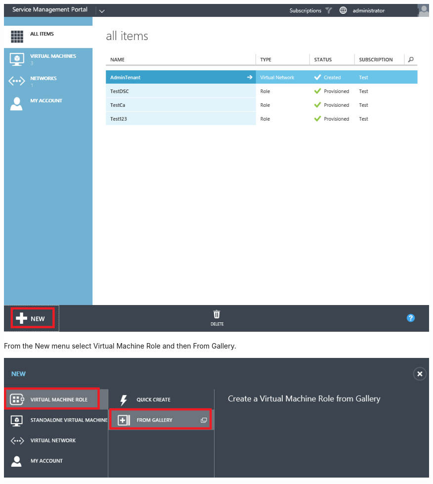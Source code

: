 ![](/images/2015-02/BG_VMRole_DSC_P03P060.png)

From the New menu select Virtual Machine Role and then From Gallery.

![](/images/2015-02/BG_VMRole_DSC_P03P061.png)

